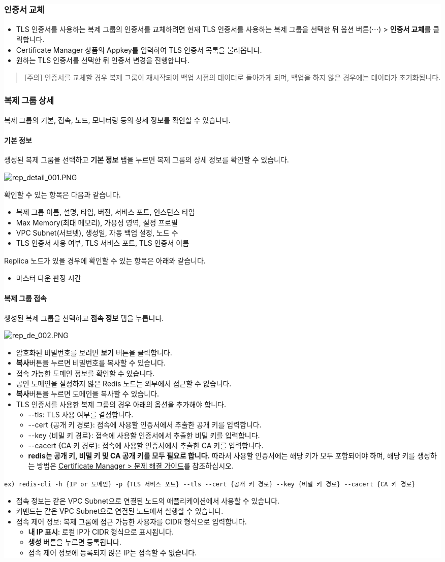 ### 인증서 교체

* TLS 인증서를 사용하는 복제 그룹의 인증서를 교체하려면 현재 TLS 인증서를 사용하는 복제 그룹을 선택한 뒤 옵션 버튼(⋯) > **인증서 교체**를 클릭합니다.
* Certificate Manager 상품의 Appkey를 입력하여 TLS 인증서 목록을 불러옵니다.
* 원하는 TLS 인증서를 선택한 뒤 인증서 변경을 진행합니다.

> [주의] 인증서를 교체할 경우 복제 그룹이 재시작되어 백업 시점의 데이터로 돌아가게 되며, 백업을 하지 않은 경우에는 데이터가 초기화됩니다.

### 복제 그룹 상세

복제 그룹의 기본, 접속, 노드, 모니터링 등의 상세 정보를 확인할 수 있습니다.
#### 기본 정보

생성된 복제 그룹을 선택하고 **기본 정보** 탭을 누르면 복제 그룹의 상세 정보를 확인할 수 있습니다.

![rep_detail_001.PNG](https://static.toastoven.net/prod_easycache/21.06.04/rep_detail_002.png)

확인할 수 있는 항목은 다음과 같습니다.

* 복제 그룹 이름, 설명, 타입, 버전, 서비스 포트, 인스턴스 타입
* Max Memory(최대 메모리), 가용성 영역, 설정 프로필
* VPC Subnet(서브넷), 생성일, 자동 백업 설정, 노드 수
* TLS 인증서 사용 여부, TLS 서비스 포트, TLS 인증서 이름

Replica 노드가 있을 경우에 확인할 수 있는 항목은 아래와 같습니다.

* 마스터 다운 판정 시간

#### 복제 그룹 접속

생성된 복제 그룹을 선택하고 **접속 정보** 탭을 누릅니다.

![rep_de_002.PNG](https://static.toastoven.net/prod_easycache/20.08.07/rep_connection_info_kr.png)

* 암호화된 비밀번호를 보려면 **보기** 버튼을 클릭합니다.
* **복사**버튼을 누르면 비밀번호를 복사할 수 있습니다.
* 접속 가능한 도메인 정보를 확인할 수 있습니다.
* 공인 도메인을 설정하지 않은 Redis 노드는 외부에서 접근할 수 없습니다.
* **복사**버튼을 누르면 도메인을 복사할 수 있습니다.
* TLS 인증서를 사용한 복제 그룹의 경우 아래의 옵션을 추가해야 합니다.
    * --tls: TLS 사용 여부를 결정합니다.
    * --cert {공개 키 경로}: 접속에 사용할 인증서에서 추출한 공개 키를 입력합니다.
    * --key {비밀 키 경로}: 접속에 사용할 인증서에서 추출한 비밀 키를 입력합니다.
    * --cacert {CA 키 경로}: 접속에 사용할 인증서에서 추출한 CA 키를 입력합니다.
    * **redis는 공개 키, 비밀 키 및 CA 공개 키를 모두 필요로 합니다.** 따라서 사용할 인증서에는 해당 키가 모두 포함되어야 하며, 해당 키를 생성하는 방법은 [Certificate Manager > 문제 해결 가이드](https://docs.nhncloud.com/ko/Management/Certificate%20Manager/ko/troubleshooting-guide/)를 참조하십시오.

```
ex) redis-cli -h {IP or 도메인} -p {TLS 서비스 포트} --tls --cert {공개 키 경로} --key {비밀 키 경로} --cacert {CA 키 경로}
```

* 접속 정보는 같은 VPC Subnet으로 연결된 노드의 애플리케이션에서 사용할 수 있습니다.
* 커맨드는 같은 VPC Subnet으로 연결된 노드에서 실행할 수 있습니다.
* 접속 제어 정보: 복제 그룹에 접근 가능한 사용자를 CIDR 형식으로 입력합니다.
    * **내 IP 표시**: 로컬 IP가 CIDR 형식으로 표시됩니다.
    * **생성** 버튼을 누르면 등록됩니다.
    * 접속 제어 정보에 등록되지 않은 IP는 접속할 수 없습니다.
